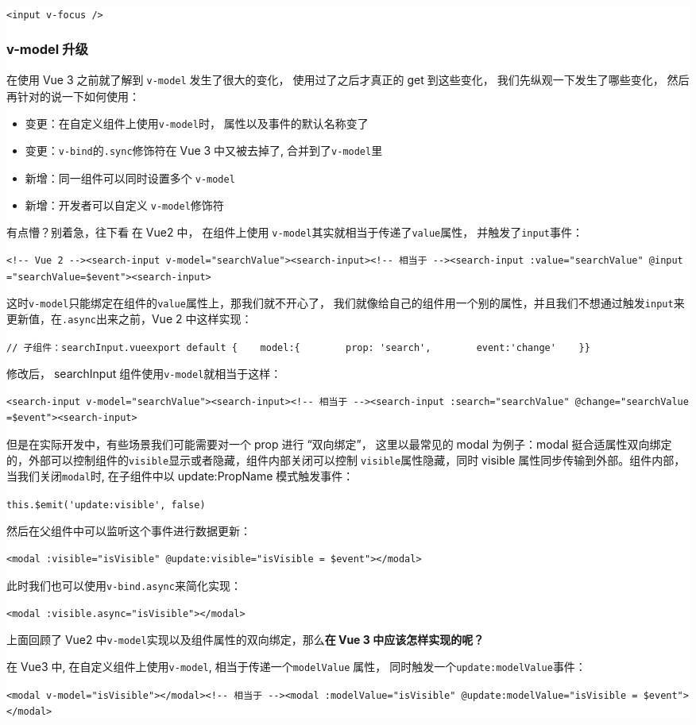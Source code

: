 ```
<input v-focus />
```

### v-model 升级

在使用 Vue 3 之前就了解到 `v-model` 发生了很大的变化， 使用过了之后才真正的 get 到这些变化， 我们先纵观一下发生了哪些变化， 然后再针对的说一下如何使用：

*   变更：在自定义组件上使用`v-model`时， 属性以及事件的默认名称变了
    
*   变更：`v-bind`的`.sync`修饰符在 Vue 3 中又被去掉了, 合并到了`v-model`里
    
*   新增：同一组件可以同时设置多个 `v-model`
    
*   新增：开发者可以自定义 `v-model`修饰符
    

有点懵？别着急，往下看 在 Vue2 中， 在组件上使用 `v-model`其实就相当于传递了`value`属性， 并触发了`input`事件：

```
<!-- Vue 2 --><search-input v-model="searchValue"><search-input><!-- 相当于 --><search-input :value="searchValue" @input="searchValue=$event"><search-input>
```

这时`v-model`只能绑定在组件的`value`属性上，那我们就不开心了， 我们就像给自己的组件用一个别的属性，并且我们不想通过触发`input`来更新值，在`.async`出来之前，Vue 2 中这样实现：

```
// 子组件：searchInput.vueexport default {    model:{        prop: 'search',        event:'change'    }}
```

修改后， searchInput 组件使用`v-model`就相当于这样：

```
<search-input v-model="searchValue"><search-input><!-- 相当于 --><search-input :search="searchValue" @change="searchValue=$event"><search-input>
```

但是在实际开发中，有些场景我们可能需要对一个 prop 进行 “双向绑定”， 这里以最常见的 modal 为例子：modal 挺合适属性双向绑定的，外部可以控制组件的`visible`显示或者隐藏，组件内部关闭可以控制 `visible`属性隐藏，同时 visible 属性同步传输到外部。组件内部， 当我们关闭`modal`时, 在子组件中以 update:PropName 模式触发事件：

```
this.$emit('update:visible', false)
```

然后在父组件中可以监听这个事件进行数据更新：

```
<modal :visible="isVisible" @update:visible="isVisible = $event"></modal>
```

此时我们也可以使用`v-bind.async`来简化实现：

```
<modal :visible.async="isVisible"></modal>
```

上面回顾了 Vue2 中`v-model`实现以及组件属性的双向绑定，那么**在 Vue 3 中应该怎样实现的呢？**

在 Vue3 中, 在自定义组件上使用`v-model`, 相当于传递一个`modelValue` 属性， 同时触发一个`update:modelValue`事件：

```
<modal v-model="isVisible"></modal><!-- 相当于 --><modal :modelValue="isVisible" @update:modelValue="isVisible = $event"></modal>
```
